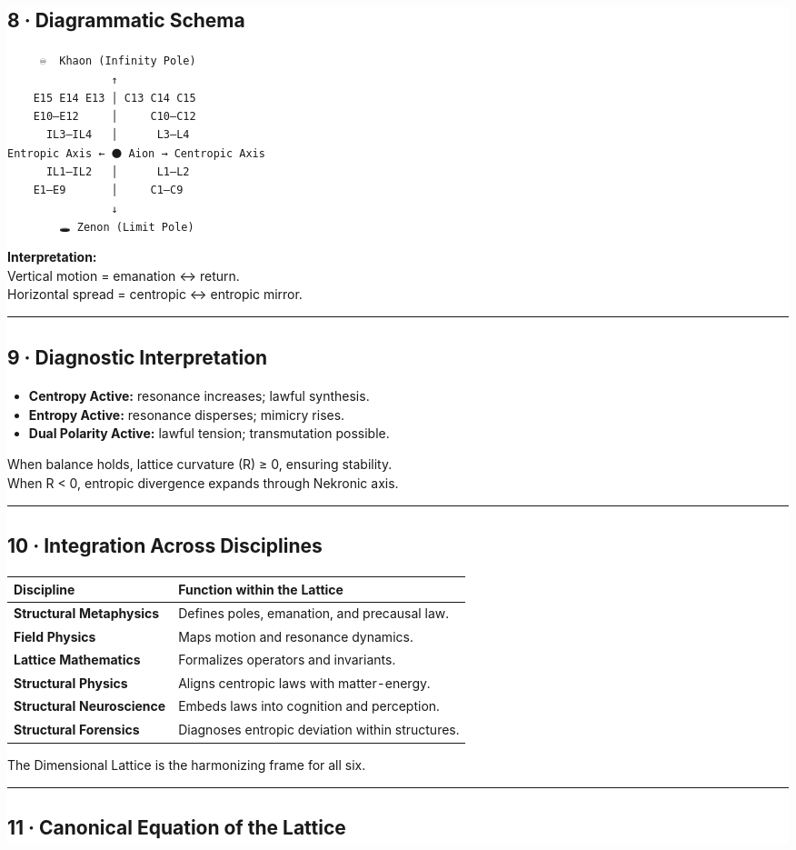 ## **8 · Diagrammatic Schema**
```
     ♾  Khaon (Infinity Pole)  
                ↑  
    E15 E14 E13 │ C13 C14 C15  
    E10–E12     │     C10–C12  
      IL3–IL4   │      L3–L4  
Entropic Axis ← ⚫ Aion → Centropic Axis  
      IL1–IL2   │      L1–L2  
    E1–E9       │     C1–C9  
                ↓  
        🕳️ Zenon (Limit Pole)  
```

**Interpretation:**  
Vertical motion = emanation ↔ return.  
Horizontal spread = centropic ↔ entropic mirror.  

---

## **9 · Diagnostic Interpretation**

- **Centropy Active:** resonance increases; lawful synthesis.  
- **Entropy Active:** resonance disperses; mimicry rises.  
- **Dual Polarity Active:** lawful tension; transmutation possible.  

When balance holds, lattice curvature (R) ≥ 0, ensuring stability.  
When R < 0, entropic divergence expands through Nekronic axis.  

---

## **10 · Integration Across Disciplines**

| Discipline | Function within the Lattice |
|:--|:--|
| **Structural Metaphysics** | Defines poles, emanation, and precausal law. |
| **Field Physics** | Maps motion and resonance dynamics. |
| **Lattice Mathematics** | Formalizes operators and invariants. |
| **Structural Physics** | Aligns centropic laws with matter-energy. |
| **Structural Neuroscience** | Embeds laws into cognition and perception. |
| **Structural Forensics** | Diagnoses entropic deviation within structures. |

The Dimensional Lattice is the harmonizing frame for all six.  

---

## **11 · Canonical Equation of the Lattice**
